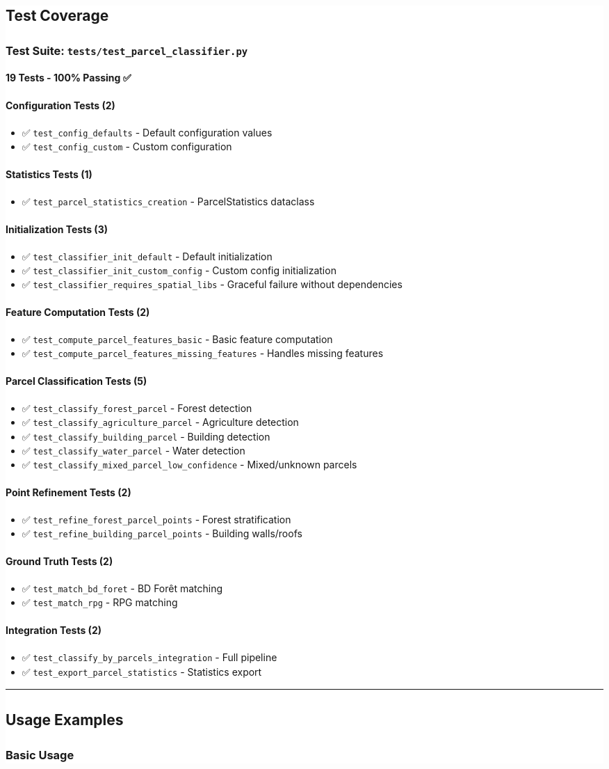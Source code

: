 
## Test Coverage

### Test Suite: `tests/test_parcel_classifier.py`

**19 Tests - 100% Passing ✅**

#### Configuration Tests (2)

- ✅ `test_config_defaults` - Default configuration values
- ✅ `test_config_custom` - Custom configuration

#### Statistics Tests (1)

- ✅ `test_parcel_statistics_creation` - ParcelStatistics dataclass

#### Initialization Tests (3)

- ✅ `test_classifier_init_default` - Default initialization
- ✅ `test_classifier_init_custom_config` - Custom config initialization
- ✅ `test_classifier_requires_spatial_libs` - Graceful failure without dependencies

#### Feature Computation Tests (2)

- ✅ `test_compute_parcel_features_basic` - Basic feature computation
- ✅ `test_compute_parcel_features_missing_features` - Handles missing features

#### Parcel Classification Tests (5)

- ✅ `test_classify_forest_parcel` - Forest detection
- ✅ `test_classify_agriculture_parcel` - Agriculture detection
- ✅ `test_classify_building_parcel` - Building detection
- ✅ `test_classify_water_parcel` - Water detection
- ✅ `test_classify_mixed_parcel_low_confidence` - Mixed/unknown parcels

#### Point Refinement Tests (2)

- ✅ `test_refine_forest_parcel_points` - Forest stratification
- ✅ `test_refine_building_parcel_points` - Building walls/roofs

#### Ground Truth Tests (2)

- ✅ `test_match_bd_foret` - BD Forêt matching
- ✅ `test_match_rpg` - RPG matching

#### Integration Tests (2)

- ✅ `test_classify_by_parcels_integration` - Full pipeline
- ✅ `test_export_parcel_statistics` - Statistics export

---

## Usage Examples

### Basic Usage
